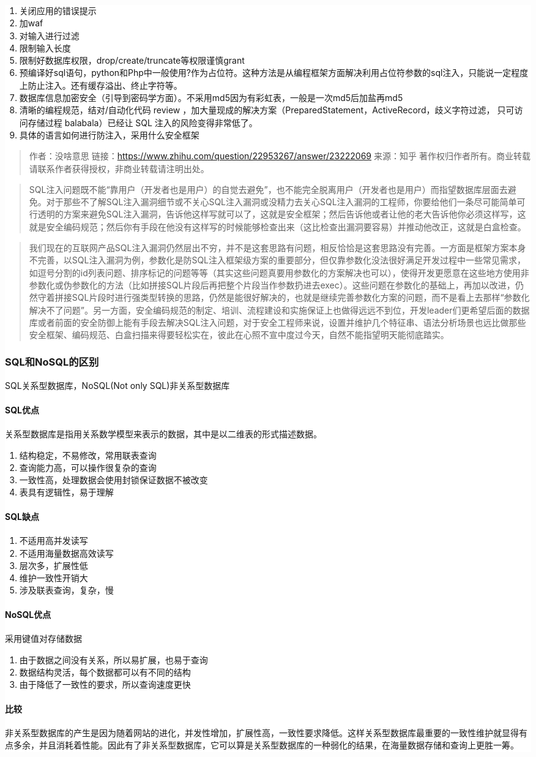 1. 关闭应用的错误提示
2. 加waf
3. 对输入进行过滤
4. 限制输入长度
5. 限制好数据库权限，drop/create/truncate等权限谨慎grant
6. 预编译好sql语句，python和Php中一般使用?作为占位符。这种方法是从编程框架方面解决利用占位符参数的sql注入，只能说一定程度上防止注入。还有缓存溢出、终止字符等。
7. 数据库信息加密安全（引导到密码学方面）。不采用md5因为有彩虹表，一般是一次md5后加盐再md5
8. 清晰的编程规范，结对/自动化代码 review ，加大量现成的解决方案（PreparedStatement，ActiveRecord，歧义字符过滤， 只可访问存储过程 balabala）已经让 SQL 注入的风险变得非常低了。
9. 具体的语言如何进行防注入，采用什么安全框架

> 作者：没啥意思 链接：<https://www.zhihu.com/question/22953267/answer/23222069> 来源：知乎 著作权归作者所有。商业转载请联系作者获得授权，非商业转载请注明出处。

> SQL注入问题既不能“靠用户（开发者也是用户）的自觉去避免”，也不能完全脱离用户（开发者也是用户）而指望数据库层面去避免。对于那些不了解SQL注入漏洞细节或不关心SQL注入漏洞或没精力去关心SQL注入漏洞的工程师，你要给他们一条尽可能简单可行透明的方案来避免SQL注入漏洞，告诉他这样写就可以了，这就是安全框架；然后告诉他或者让他的老大告诉他你必须这样写，这就是安全编码规范；然后你有手段在他没有这样写的时候能够检查出来（这比检查出漏洞要容易）并推动他改正，这就是白盒检查。

> 我们现在的互联网产品SQL注入漏洞仍然层出不穷，并不是这套思路有问题，相反恰恰是这套思路没有完善。一方面是框架方案本身不完善，以SQL注入漏洞为例，参数化是防SQL注入框架级方案的重要部分，但仅靠参数化没法很好满足开发过程中一些常见需求，如逗号分割的id列表问题、排序标记的问题等等（其实这些问题真要用参数化的方案解决也可以），使得开发更愿意在这些地方使用非参数化或伪参数化的方法（比如拼接SQL片段后再把整个片段当作参数扔进去exec）。这些问题在参数化的基础上，再加以改进，仍然守着拼接SQL片段时进行强类型转换的思路，仍然是能很好解决的，也就是继续完善参数化方案的问题，而不是看上去那样“参数化解决不了问题”。另一方面，安全编码规范的制定、培训、流程建设和实施保证上也做得远远不到位，开发leader们更希望后面的数据库或者前面的安全防御上能有手段去解决SQL注入问题，对于安全工程师来说，设置并维护几个特征串、语法分析场景也远比做那些安全框架、编码规范、白盒扫描来得要轻松实在，彼此在心照不宣中度过今天，自然不能指望明天能彻底踏实。

### SQL和NoSQL的区别

SQL关系型数据库，NoSQL(Not only SQL)非关系型数据库

#### SQL优点

关系型数据库是指用关系数学模型来表示的数据，其中是以二维表的形式描述数据。

1. 结构稳定，不易修改，常用联表查询
2. 查询能力高，可以操作很复杂的查询
3. 一致性高，处理数据会使用封锁保证数据不被改变
4. 表具有逻辑性，易于理解

#### SQL缺点

1. 不适用高并发读写
2. 不适用海量数据高效读写
3. 层次多，扩展性低
4. 维护一致性开销大
5. 涉及联表查询，复杂，慢

#### NoSQL优点

采用键值对存储数据

1. 由于数据之间没有关系，所以易扩展，也易于查询
2. 数据结构灵活，每个数据都可以有不同的结构
3. 由于降低了一致性的要求，所以查询速度更快

#### 比较

非关系型数据库的产生是因为随着网站的进化，并发性增加，扩展性高，一致性要求降低。这样关系型数据库最重要的一致性维护就显得有点多余，并且消耗着性能。因此有了非关系型数据库，它可以算是关系型数据库的一种弱化的结果，在海量数据存储和查询上更胜一筹。
